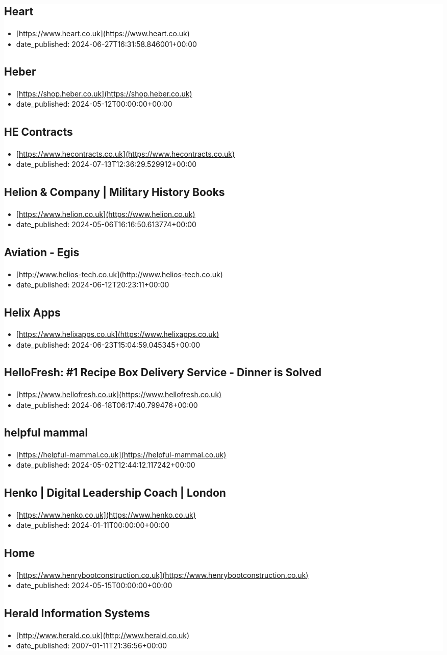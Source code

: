  ## Heart
 - [https://www.heart.co.uk](https://www.heart.co.uk)
 - date_published: 2024-06-27T16:31:58.846001+00:00

 ## Heber
 - [https://shop.heber.co.uk](https://shop.heber.co.uk)
 - date_published: 2024-05-12T00:00:00+00:00

 ## HE Contracts
 - [https://www.hecontracts.co.uk](https://www.hecontracts.co.uk)
 - date_published: 2024-07-13T12:36:29.529912+00:00

 ## Helion & Company | Military History Books
 - [https://www.helion.co.uk](https://www.helion.co.uk)
 - date_published: 2024-05-06T16:16:50.613774+00:00

 ## Aviation - Egis
 - [http://www.helios-tech.co.uk](http://www.helios-tech.co.uk)
 - date_published: 2024-06-12T20:23:11+00:00

 ## Helix Apps
 - [https://www.helixapps.co.uk](https://www.helixapps.co.uk)
 - date_published: 2024-06-23T15:04:59.045345+00:00

 ## HelloFresh: #1 Recipe Box Delivery Service - Dinner is Solved
 - [https://www.hellofresh.co.uk](https://www.hellofresh.co.uk)
 - date_published: 2024-06-18T06:17:40.799476+00:00

 ## helpful mammal
 - [https://helpful-mammal.co.uk](https://helpful-mammal.co.uk)
 - date_published: 2024-05-02T12:44:12.117242+00:00

 ## Henko  |  Digital Leadership Coach  |  London
 - [https://www.henko.co.uk](https://www.henko.co.uk)
 - date_published: 2024-01-11T00:00:00+00:00

 ## Home
 - [https://www.henrybootconstruction.co.uk](https://www.henrybootconstruction.co.uk)
 - date_published: 2024-05-15T00:00:00+00:00

 ## Herald Information Systems
 - [http://www.herald.co.uk](http://www.herald.co.uk)
 - date_published: 2007-01-11T21:36:56+00:00
